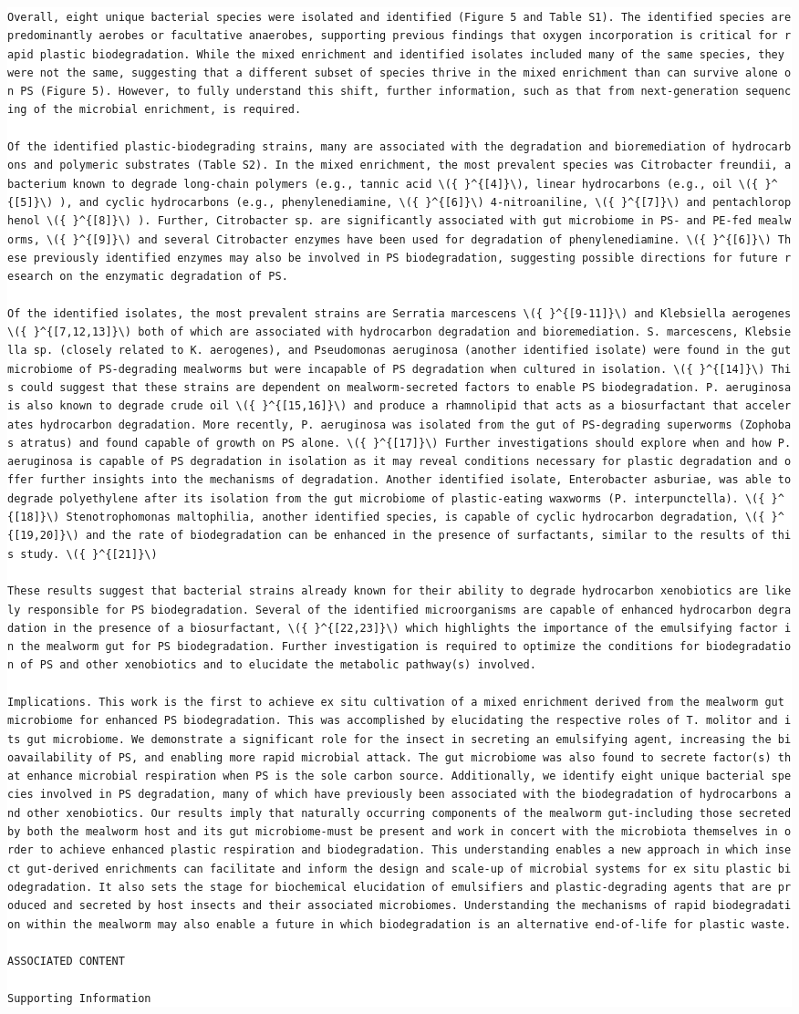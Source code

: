 ```
Overall, eight unique bacterial species were isolated and identified (Figure 5 and Table S1). The identified species are predominantly aerobes or facultative anaerobes, supporting previous findings that oxygen incorporation is critical for rapid plastic biodegradation. While the mixed enrichment and identified isolates included many of the same species, they were not the same, suggesting that a different subset of species thrive in the mixed enrichment than can survive alone on PS (Figure 5). However, to fully understand this shift, further information, such as that from next-generation sequencing of the microbial enrichment, is required.

Of the identified plastic-biodegrading strains, many are associated with the degradation and bioremediation of hydrocarbons and polymeric substrates (Table S2). In the mixed enrichment, the most prevalent species was Citrobacter freundii, a bacterium known to degrade long-chain polymers (e.g., tannic acid \({ }^{[4]}\), linear hydrocarbons (e.g., oil \({ }^{[5]}\) ), and cyclic hydrocarbons (e.g., phenylenediamine, \({ }^{[6]}\) 4-nitroaniline, \({ }^{[7]}\) and pentachlorophenol \({ }^{[8]}\) ). Further, Citrobacter sp. are significantly associated with gut microbiome in PS- and PE-fed mealworms, \({ }^{[9]}\) and several Citrobacter enzymes have been used for degradation of phenylenediamine. \({ }^{[6]}\) These previously identified enzymes may also be involved in PS biodegradation, suggesting possible directions for future research on the enzymatic degradation of PS.

Of the identified isolates, the most prevalent strains are Serratia marcescens \({ }^{[9-11]}\) and Klebsiella aerogenes \({ }^{[7,12,13]}\) both of which are associated with hydrocarbon degradation and bioremediation. S. marcescens, Klebsiella sp. (closely related to K. aerogenes), and Pseudomonas aeruginosa (another identified isolate) were found in the gut microbiome of PS-degrading mealworms but were incapable of PS degradation when cultured in isolation. \({ }^{[14]}\) This could suggest that these strains are dependent on mealworm-secreted factors to enable PS biodegradation. P. aeruginosa is also known to degrade crude oil \({ }^{[15,16]}\) and produce a rhamnolipid that acts as a biosurfactant that accelerates hydrocarbon degradation. More recently, P. aeruginosa was isolated from the gut of PS-degrading superworms (Zophobas atratus) and found capable of growth on PS alone. \({ }^{[17]}\) Further investigations should explore when and how P. aeruginosa is capable of PS degradation in isolation as it may reveal conditions necessary for plastic degradation and offer further insights into the mechanisms of degradation. Another identified isolate, Enterobacter asburiae, was able to degrade polyethylene after its isolation from the gut microbiome of plastic-eating waxworms (P. interpunctella). \({ }^{[18]}\) Stenotrophomonas maltophilia, another identified species, is capable of cyclic hydrocarbon degradation, \({ }^{[19,20]}\) and the rate of biodegradation can be enhanced in the presence of surfactants, similar to the results of this study. \({ }^{[21]}\)

These results suggest that bacterial strains already known for their ability to degrade hydrocarbon xenobiotics are likely responsible for PS biodegradation. Several of the identified microorganisms are capable of enhanced hydrocarbon degradation in the presence of a biosurfactant, \({ }^{[22,23]}\) which highlights the importance of the emulsifying factor in the mealworm gut for PS biodegradation. Further investigation is required to optimize the conditions for biodegradation of PS and other xenobiotics and to elucidate the metabolic pathway(s) involved.

Implications. This work is the first to achieve ex situ cultivation of a mixed enrichment derived from the mealworm gut microbiome for enhanced PS biodegradation. This was accomplished by elucidating the respective roles of T. molitor and its gut microbiome. We demonstrate a significant role for the insect in secreting an emulsifying agent, increasing the bioavailability of PS, and enabling more rapid microbial attack. The gut microbiome was also found to secrete factor(s) that enhance microbial respiration when PS is the sole carbon source. Additionally, we identify eight unique bacterial species involved in PS degradation, many of which have previously been associated with the biodegradation of hydrocarbons and other xenobiotics. Our results imply that naturally occurring components of the mealworm gut-including those secreted by both the mealworm host and its gut microbiome-must be present and work in concert with the microbiota themselves in order to achieve enhanced plastic respiration and biodegradation. This understanding enables a new approach in which insect gut-derived enrichments can facilitate and inform the design and scale-up of microbial systems for ex situ plastic biodegradation. It also sets the stage for biochemical elucidation of emulsifiers and plastic-degrading agents that are produced and secreted by host insects and their associated microbiomes. Understanding the mechanisms of rapid biodegradation within the mealworm may also enable a future in which biodegradation is an alternative end-of-life for plastic waste.

ASSOCIATED CONTENT

Supporting Information

```